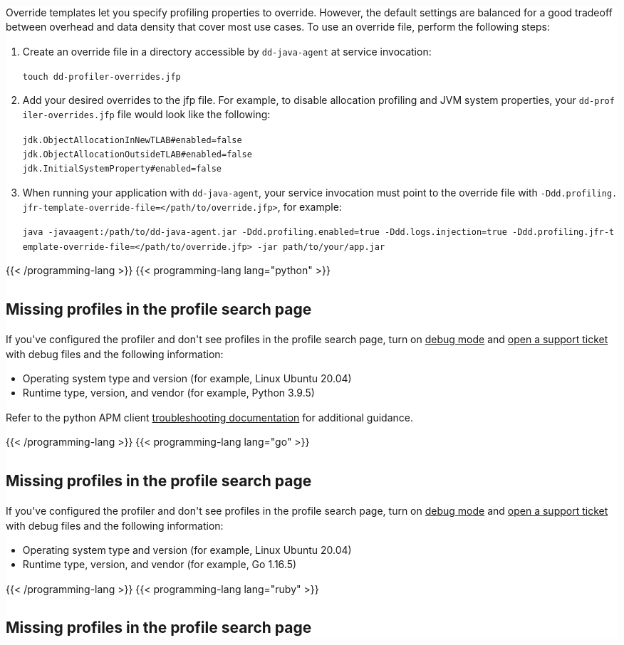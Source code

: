 Override templates let you specify profiling properties to override. However, the default settings are balanced for a good tradeoff between overhead and data density that cover most use cases. To use an override file, perform the following steps:

1. Create an override file in a directory accessible by `dd-java-agent` at service invocation:
    ```
    touch dd-profiler-overrides.jfp
    ```

2. Add your desired overrides to the jfp file. For example, to disable allocation profiling and JVM system properties, your `dd-profiler-overrides.jfp` file would look like the following:

    ```
    jdk.ObjectAllocationInNewTLAB#enabled=false
    jdk.ObjectAllocationOutsideTLAB#enabled=false
    jdk.InitialSystemProperty#enabled=false
    ```

3. When running your application with `dd-java-agent`, your service invocation must point to the override file with `-Ddd.profiling.jfr-template-override-file=</path/to/override.jfp>`, for example:

    ```
    java -javaagent:/path/to/dd-java-agent.jar -Ddd.profiling.enabled=true -Ddd.logs.injection=true -Ddd.profiling.jfr-template-override-file=</path/to/override.jfp> -jar path/to/your/app.jar
    ```

[1]: /tracing/troubleshooting/#tracer-debug-logs
[2]: /help/
{{< /programming-lang >}}
{{< programming-lang lang="python" >}}

## Missing profiles in the profile search page

If you've configured the profiler and don't see profiles in the profile search page, turn on [debug mode][1] and [open a support ticket][2] with debug files and the following information:

- Operating system type and version (for example, Linux Ubuntu 20.04)
- Runtime type, version, and vendor (for example, Python 3.9.5)

Refer to the python APM client [troubleshooting documentation][3] for additional guidance.  

[1]: /tracing/troubleshooting/#tracer-debug-logs
[2]: /help/
[3]: https://ddtrace.readthedocs.io/en/stable/troubleshooting.html
{{< /programming-lang >}}
{{< programming-lang lang="go" >}}

## Missing profiles in the profile search page

If you've configured the profiler and don't see profiles in the profile search page, turn on [debug mode][1] and [open a support ticket][2] with debug files and the following information:

- Operating system type and version (for example, Linux Ubuntu 20.04)
- Runtime type, version, and vendor (for example, Go 1.16.5)


[1]: /tracing/troubleshooting/#tracer-debug-logs
[2]: /help/
{{< /programming-lang >}}
{{< programming-lang lang="ruby" >}}

## Missing profiles in the profile search page


[3]: https://github.com/DataDog/dd-trace-rb/releases/tag/v0.54.0
[4]: https://github.com/resque/resque
[5]: https://github.com/resque/resque/blob/v2.0.0/docs/HOOKS.md#worker-hooks
[6]: https://bugs.ruby-lang.org/issues/18073
[7]: https://github.com/DataDog/dd-trace-rb/issues/1799
[1]: /profiler/enabling/dotnet/?tab=linux#configuration
[1]: /profiler/enabling/dotnet/?tab=linux#configuration
[1]: /help/
[3]: /profiler/enabling/ddprof/?tab=environmentvariables#configuration
[4]: /profiler/enabling/ddprof/